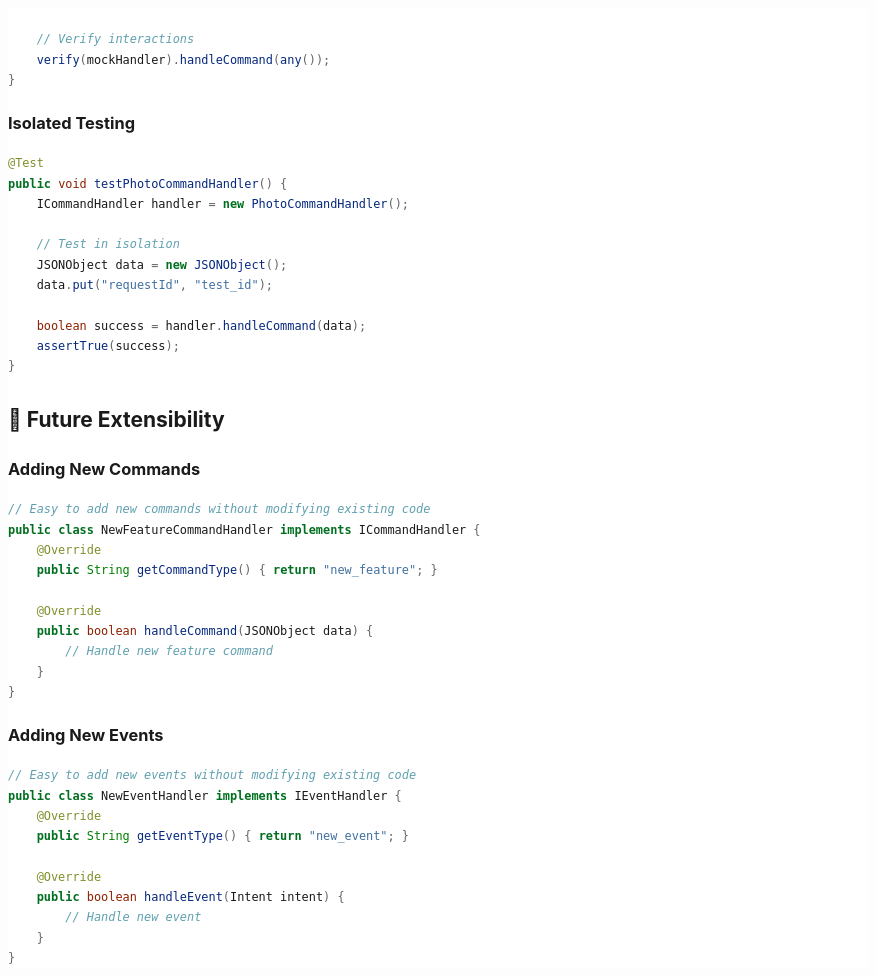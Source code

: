 ```java
    
    // Verify interactions
    verify(mockHandler).handleCommand(any());
}
```

### **Isolated Testing**
```java
@Test
public void testPhotoCommandHandler() {
    ICommandHandler handler = new PhotoCommandHandler();
    
    // Test in isolation
    JSONObject data = new JSONObject();
    data.put("requestId", "test_id");
    
    boolean success = handler.handleCommand(data);
    assertTrue(success);
}
```

## 🚀 **Future Extensibility**

### **Adding New Commands**
```java
// Easy to add new commands without modifying existing code
public class NewFeatureCommandHandler implements ICommandHandler {
    @Override
    public String getCommandType() { return "new_feature"; }
    
    @Override
    public boolean handleCommand(JSONObject data) {
        // Handle new feature command
    }
}
```

### **Adding New Events**
```java
// Easy to add new events without modifying existing code
public class NewEventHandler implements IEventHandler {
    @Override
    public String getEventType() { return "new_event"; }
    
    @Override
    public boolean handleEvent(Intent intent) {
        // Handle new event
    }
}
```
